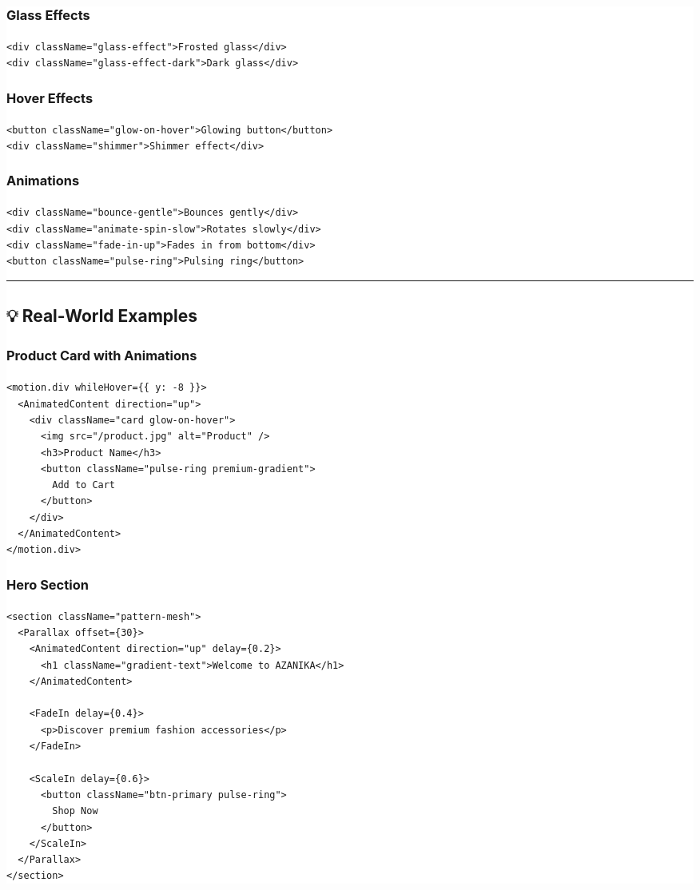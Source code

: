 ### Glass Effects
```tsx
<div className="glass-effect">Frosted glass</div>
<div className="glass-effect-dark">Dark glass</div>
```

### Hover Effects
```tsx
<button className="glow-on-hover">Glowing button</button>
<div className="shimmer">Shimmer effect</div>
```

### Animations
```tsx
<div className="bounce-gentle">Bounces gently</div>
<div className="animate-spin-slow">Rotates slowly</div>
<div className="fade-in-up">Fades in from bottom</div>
<button className="pulse-ring">Pulsing ring</button>
```

---

## 💡 Real-World Examples

### Product Card with Animations
```tsx
<motion.div whileHover={{ y: -8 }}>
  <AnimatedContent direction="up">
    <div className="card glow-on-hover">
      <img src="/product.jpg" alt="Product" />
      <h3>Product Name</h3>
      <button className="pulse-ring premium-gradient">
        Add to Cart
      </button>
    </div>
  </AnimatedContent>
</motion.div>
```

### Hero Section
```tsx
<section className="pattern-mesh">
  <Parallax offset={30}>
    <AnimatedContent direction="up" delay={0.2}>
      <h1 className="gradient-text">Welcome to AZANIKA</h1>
    </AnimatedContent>
    
    <FadeIn delay={0.4}>
      <p>Discover premium fashion accessories</p>
    </FadeIn>
    
    <ScaleIn delay={0.6}>
      <button className="btn-primary pulse-ring">
        Shop Now
      </button>
    </ScaleIn>
  </Parallax>
</section>
```
